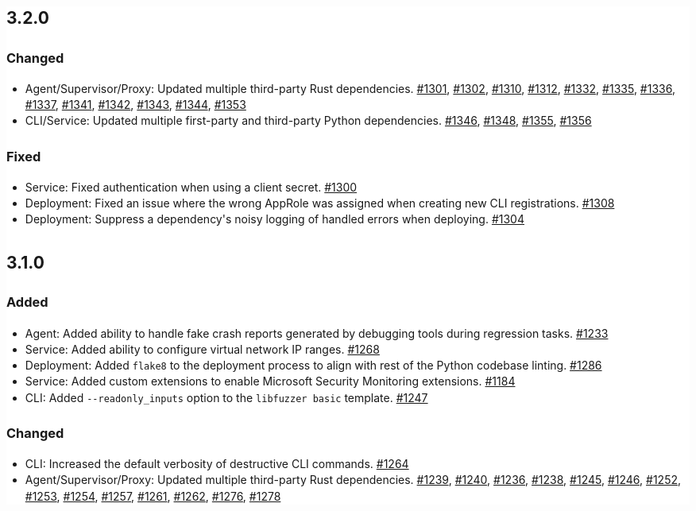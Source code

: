 ## 3.2.0
### Changed
* Agent/Supervisor/Proxy: Updated multiple third-party Rust dependencies. [#1301](https://github.com/microsoft/onefuzz/pull/1301), [#1302](https://github.com/microsoft/onefuzz/pull/1302), [#1310](https://github.com/microsoft/onefuzz/pull/1310), [#1312](https://github.com/microsoft/onefuzz/pull/1312), [#1332](https://github.com/microsoft/onefuzz/pull/1332), [#1335](https://github.com/microsoft/onefuzz/pull/1335), [#1336](https://github.com/microsoft/onefuzz/pull/1336), [#1337](https://github.com/microsoft/onefuzz/pull/1337), [#1341](https://github.com/microsoft/onefuzz/pull/1341), [#1342](https://github.com/microsoft/onefuzz/pull/1342), [#1343](https://github.com/microsoft/onefuzz/pull/1343), [#1344](https://github.com/microsoft/onefuzz/pull/1344), [#1353](https://github.com/microsoft/onefuzz/pull/1353)
* CLI/Service: Updated multiple first-party and third-party Python dependencies.  [#1346](https://github.com/microsoft/onefuzz/pull/1346), [#1348](https://github.com/microsoft/onefuzz/pull/1348), [#1355](https://github.com/microsoft/onefuzz/pull/1355), [#1356](https://github.com/microsoft/onefuzz/pull/1356)

### Fixed
* Service: Fixed authentication when using a client secret. [#1300](https://github.com/microsoft/onefuzz/pull/1300)
* Deployment: Fixed an issue where the wrong AppRole was assigned when creating new CLI registrations. [#1308](https://github.com/microsoft/onefuzz/pull/1308)
* Deployment: Suppress a dependency's noisy logging of handled errors when deploying. [#1304](https://github.com/microsoft/onefuzz/pull/1304)

## 3.1.0
### Added
* Agent: Added ability to handle fake crash reports generated by debugging tools during regression tasks. [#1233](https://github.com/microsoft/onefuzz/pull/1233)
* Service: Added ability to configure virtual network IP ranges. [#1268](https://github.com/microsoft/onefuzz/pull/1268)
* Deployment: Added `flake8` to the deployment process to align with rest of the Python codebase linting. [#1286](https://github.com/microsoft/onefuzz/pull/1286)
* Service: Added custom extensions to enable Microsoft Security Monitoring extensions. [#1184](https://github.com/microsoft/onefuzz/pull/1184)
* CLI: Added `--readonly_inputs` option to the `libfuzzer basic` template. [#1247](https://github.com/microsoft/onefuzz/pull/1247)

### Changed
* CLI: Increased the default verbosity of destructive CLI commands. [#1264](https://github.com/microsoft/onefuzz/pull/1264)
* Agent/Supervisor/Proxy: Updated multiple third-party Rust dependencies. [#1239](https://github.com/microsoft/onefuzz/pull/1239), [#1240](https://github.com/microsoft/onefuzz/pull/1240), [#1236](https://github.com/microsoft/onefuzz/pull/1236), [#1238](https://github.com/microsoft/onefuzz/pull/1238), [#1245](https://github.com/microsoft/onefuzz/pull/1245), [#1246](https://github.com/microsoft/onefuzz/pull/1246), [#1252](https://github.com/microsoft/onefuzz/pull/1252), [#1253](https://github.com/microsoft/onefuzz/pull/1253), [#1254](https://github.com/microsoft/onefuzz/pull/1254), [#1257](https://github.com/microsoft/onefuzz/pull/1257), [#1261](https://github.com/microsoft/onefuzz/pull/1261), [#1262](https://github.com/microsoft/onefuzz/pull/1262), [#1276](https://github.com/microsoft/onefuzz/pull/1276), [#1278](https://github.com/microsoft/onefuzz/pull/1278)
